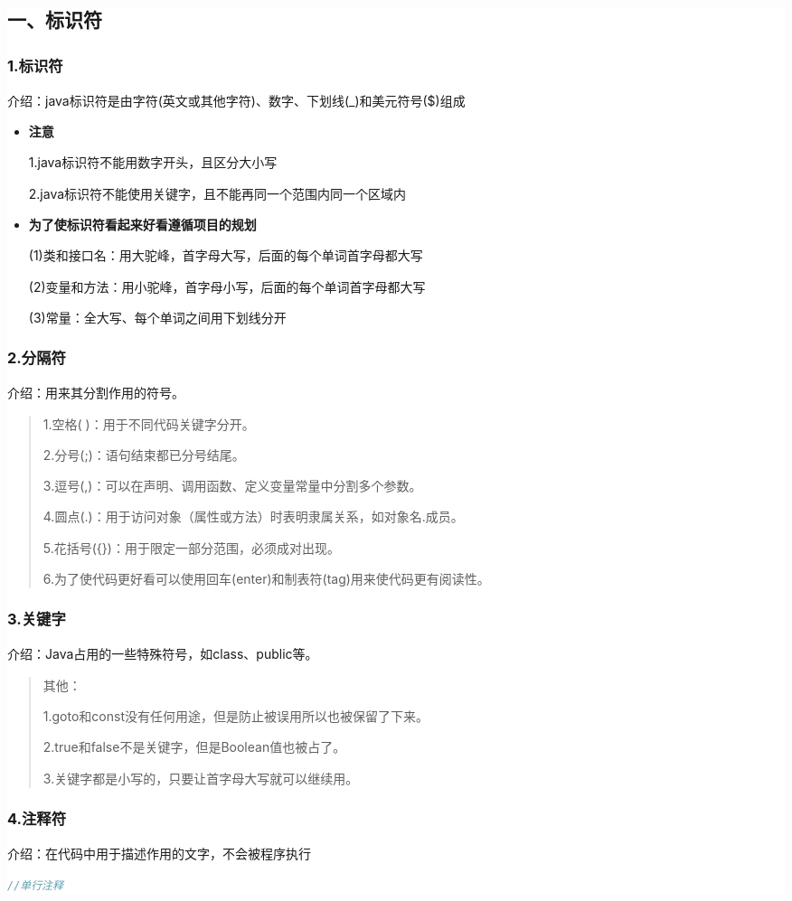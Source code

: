 ## 一、标识符

### 1.标识符

介绍：java标识符是由字符(英文或其他字符)、数字、下划线(_)和美元符号($)组成

- **注意**

  1.java标识符不能用数字开头，且区分大小写

  2.java标识符不能使用关键字，且不能再同一个范围内同一个区域内

- **为了使标识符看起来好看遵循项目的规划**

  (1)类和接口名：用大驼峰，首字母大写，后面的每个单词首字母都大写

  (2)变量和方法：用小驼峰，首字母小写，后面的每个单词首字母都大写

  (3)常量：全大写、每个单词之间用下划线分开

### 2.分隔符

介绍：用来其分割作用的符号。

> 1.空格( )：用于不同代码关键字分开。
>
> 2.分号(;)：语句结束都已分号结尾。
>
> 3.逗号(,)：可以在声明、调用函数、定义变量常量中分割多个参数。
>
> 4.圆点(.)：用于访问对象（属性或方法）时表明隶属关系，如对象名.成员。
>
> 5.花括号({})：用于限定一部分范围，必须成对出现。
>
> 6.为了使代码更好看可以使用回车(enter)和制表符(tag)用来使代码更有阅读性。

### 3.关键字

介绍：Java占用的一些特殊符号，如class、public等。

> 其他：
>
> 1.goto和const没有任何用途，但是防止被误用所以也被保留了下来。
>
> 2.true和false不是关键字，但是Boolean值也被占了。
>
> 3.关键字都是小写的，只要让首字母大写就可以继续用。

### 4.注释符

介绍：在代码中用于描述作用的文字，不会被程序执行

```java
//单行注释
```
